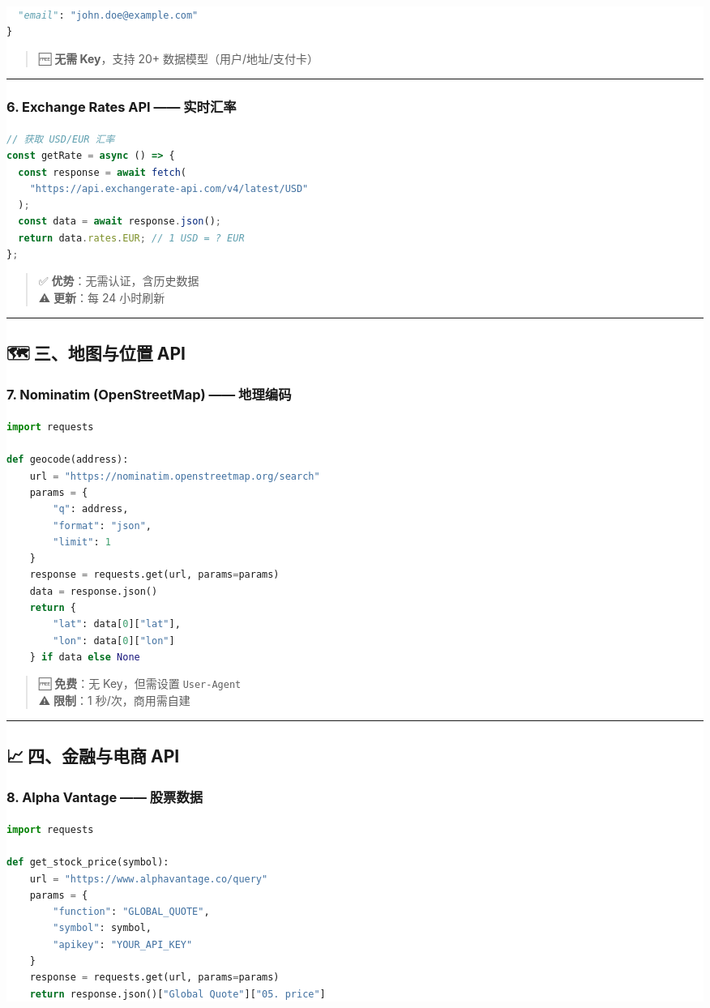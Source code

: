 ```python
  "email": "john.doe@example.com"
}
```
> 🆓 **无需 Key**，支持 20+ 数据模型（用户/地址/支付卡）

---

### 6. Exchange Rates API —— 实时汇率  
```javascript
// 获取 USD/EUR 汇率
const getRate = async () => {
  const response = await fetch(
    "https://api.exchangerate-api.com/v4/latest/USD"
  );
  const data = await response.json();
  return data.rates.EUR; // 1 USD = ? EUR
};
```
> ✅ **优势**：无需认证，含历史数据  
> ⚠️ **更新**：每 24 小时刷新

---

## 🗺️ 三、地图与位置 API

### 7. Nominatim (OpenStreetMap) —— 地理编码  
```python
import requests

def geocode(address):
    url = "https://nominatim.openstreetmap.org/search"
    params = {
        "q": address,
        "format": "json",
        "limit": 1
    }
    response = requests.get(url, params=params)
    data = response.json()
    return {
        "lat": data[0]["lat"],
        "lon": data[0]["lon"]
    } if data else None
```
> 🆓 **免费**：无 Key，但需设置 `User-Agent`  
> ⚠️ **限制**：1 秒/次，商用需自建

---

## 📈 四、金融与电商 API

### 8. Alpha Vantage —— 股票数据  
```python
import requests

def get_stock_price(symbol):
    url = "https://www.alphavantage.co/query"
    params = {
        "function": "GLOBAL_QUOTE",
        "symbol": symbol,
        "apikey": "YOUR_API_KEY"
    }
    response = requests.get(url, params=params)
    return response.json()["Global Quote"]["05. price"]
```
